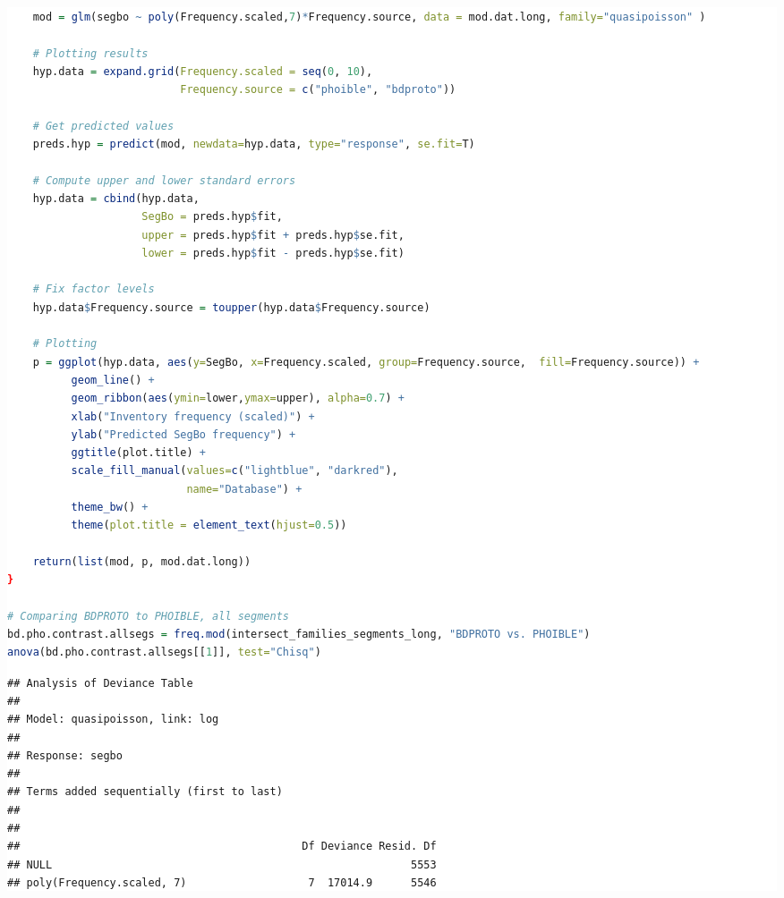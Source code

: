 ``` r
    mod = glm(segbo ~ poly(Frequency.scaled,7)*Frequency.source, data = mod.dat.long, family="quasipoisson" )

    # Plotting results
    hyp.data = expand.grid(Frequency.scaled = seq(0, 10), 
                           Frequency.source = c("phoible", "bdproto"))

    # Get predicted values
    preds.hyp = predict(mod, newdata=hyp.data, type="response", se.fit=T)

    # Compute upper and lower standard errors
    hyp.data = cbind(hyp.data,
                     SegBo = preds.hyp$fit, 
                     upper = preds.hyp$fit + preds.hyp$se.fit, 
                     lower = preds.hyp$fit - preds.hyp$se.fit)

    # Fix factor levels
    hyp.data$Frequency.source = toupper(hyp.data$Frequency.source)

    # Plotting
    p = ggplot(hyp.data, aes(y=SegBo, x=Frequency.scaled, group=Frequency.source,  fill=Frequency.source)) + 
          geom_line() + 
          geom_ribbon(aes(ymin=lower,ymax=upper), alpha=0.7) +
          xlab("Inventory frequency (scaled)") +
          ylab("Predicted SegBo frequency") +
          ggtitle(plot.title) +
          scale_fill_manual(values=c("lightblue", "darkred"),
                            name="Database") +
          theme_bw() +
          theme(plot.title = element_text(hjust=0.5))

    return(list(mod, p, mod.dat.long))
}

# Comparing BDPROTO to PHOIBLE, all segments
bd.pho.contrast.allsegs = freq.mod(intersect_families_segments_long, "BDPROTO vs. PHOIBLE")
anova(bd.pho.contrast.allsegs[[1]], test="Chisq")
```

    ## Analysis of Deviance Table
    ## 
    ## Model: quasipoisson, link: log
    ## 
    ## Response: segbo
    ## 
    ## Terms added sequentially (first to last)
    ## 
    ## 
    ##                                            Df Deviance Resid. Df
    ## NULL                                                        5553
    ## poly(Frequency.scaled, 7)                   7  17014.9      5546